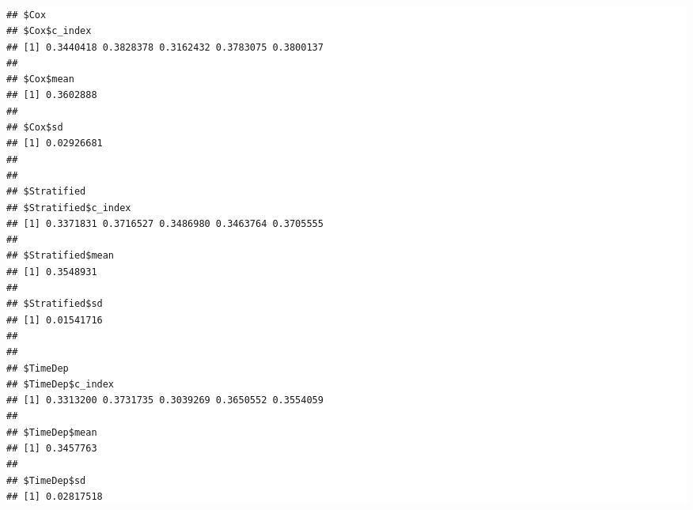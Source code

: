 ``` r
```

    ## $Cox
    ## $Cox$c_index
    ## [1] 0.3440418 0.3828378 0.3162432 0.3783075 0.3800137
    ## 
    ## $Cox$mean
    ## [1] 0.3602888
    ## 
    ## $Cox$sd
    ## [1] 0.02926681
    ## 
    ## 
    ## $Stratified
    ## $Stratified$c_index
    ## [1] 0.3371831 0.3716527 0.3486980 0.3463764 0.3705555
    ## 
    ## $Stratified$mean
    ## [1] 0.3548931
    ## 
    ## $Stratified$sd
    ## [1] 0.01541716
    ## 
    ## 
    ## $TimeDep
    ## $TimeDep$c_index
    ## [1] 0.3313200 0.3731735 0.3039269 0.3650552 0.3554059
    ## 
    ## $TimeDep$mean
    ## [1] 0.3457763
    ## 
    ## $TimeDep$sd
    ## [1] 0.02817518
